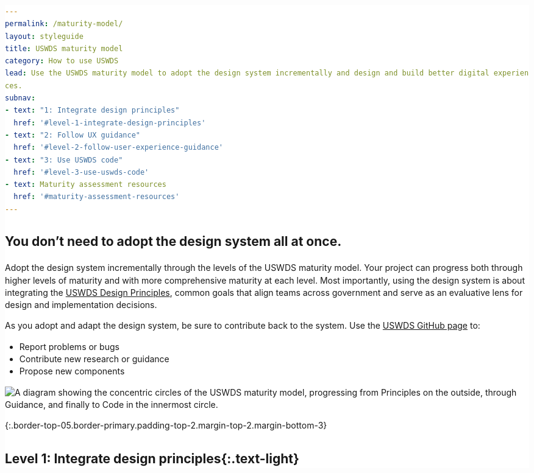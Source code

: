 ```yaml
---
permalink: /maturity-model/
layout: styleguide
title: USWDS maturity model
category: How to use USWDS
lead: Use the USWDS maturity model to adopt the design system incrementally and design and build better digital experiences.
subnav:
- text: "1: Integrate design principles"
  href: '#level-1-integrate-design-principles'
- text: "2: Follow UX guidance"
  href: '#level-2-follow-user-experience-guidance'
- text: "3: Use USWDS code"
  href: '#level-3-use-uswds-code'
- text: Maturity assessment resources
  href: '#maturity-assessment-resources'
---
```


<div class="margin-top-6 border-top-05 border-primary padding-top-2">
  <div class="grid-row">
    <div class="tablet:grid-col-7">
      <div class="padding-top-2">
      <h2 class="font-lang-lg margin-top-0 line-height-sans-2">You don’t need to adopt the design system all at once.</h2>
      <p>Adopt the design system incrementally through the levels of the USWDS maturity model. Your project can progress both through higher levels of maturity and with more comprehensive maturity at each level. Most importantly, using the design system is about integrating the <a href="{{ site.baseurl }}/design-principles">USWDS Design Principles</a>, common goals that align teams across government and serve as an evaluative lens for design and implementation decisions.</p>
      <p>As you adopt and adapt the design system, be sure to contribute back to the system. Use the <a href="https://github.com/uswds/uswds">USWDS GitHub page</a> to:</p>
      <ul>
        <li>Report problems or bugs</li>
        <li>Contribute new research or guidance</li>
        <li>Propose new components</li>
      </ul>
      </div>
    </div>
    <div class="tablet:grid-col-5">
      <div class="padding-2 tablet:padding-left-4">
        <img src="{{ site.baseurl }}/img/maturity-model.svg" role="img" alt="A diagram showing the concentric circles of the USWDS maturity model, progressing from Principles on the outside, through Guidance, and finally to Code in the innermost circle.">
      </div>
    </div>
  </div>
</div>

{:.border-top-05.border-primary.padding-top-2.margin-top-2.margin-bottom-3}

## Level 1: **Integrate design principles**{:.text-light}
